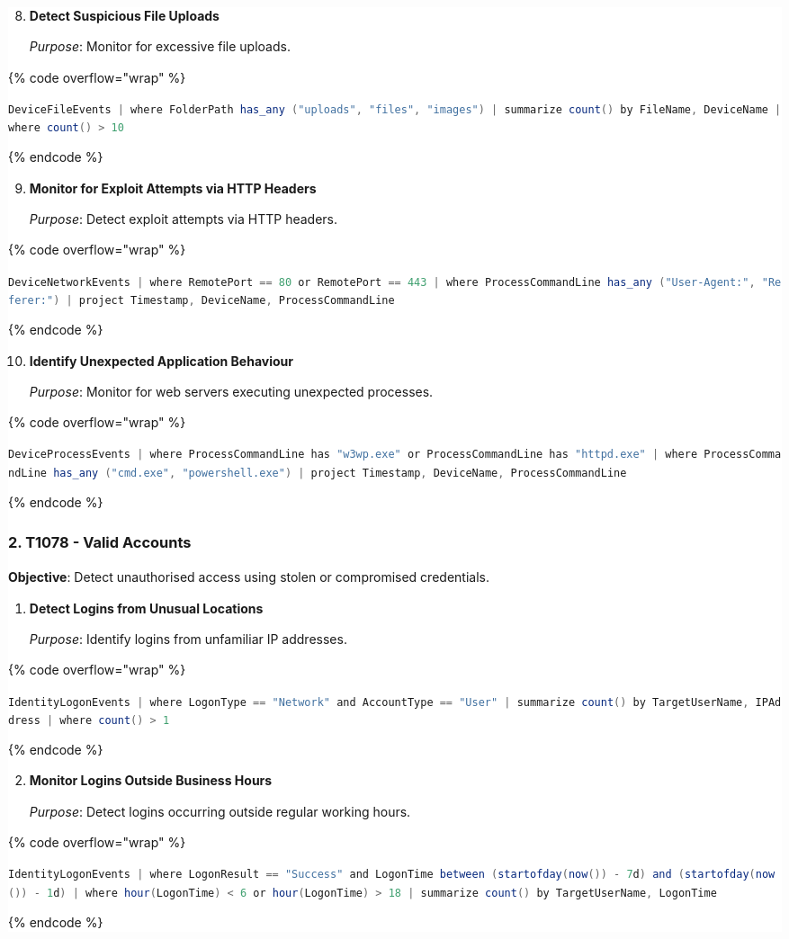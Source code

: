 8.  **Detect Suspicious File Uploads**

    _Purpose_: Monitor for excessive file uploads.

{% code overflow="wrap" %}
```cs
DeviceFileEvents | where FolderPath has_any ("uploads", "files", "images") | summarize count() by FileName, DeviceName | where count() > 10
```
{% endcode %}

9.  **Monitor for Exploit Attempts via HTTP Headers**

    _Purpose_: Detect exploit attempts via HTTP headers.

{% code overflow="wrap" %}
```cs
DeviceNetworkEvents | where RemotePort == 80 or RemotePort == 443 | where ProcessCommandLine has_any ("User-Agent:", "Referer:") | project Timestamp, DeviceName, ProcessCommandLine
```
{% endcode %}

10. **Identify Unexpected Application Behaviour**

    _Purpose_: Monitor for web servers executing unexpected processes.

{% code overflow="wrap" %}
```cs
DeviceProcessEvents | where ProcessCommandLine has "w3wp.exe" or ProcessCommandLine has "httpd.exe" | where ProcessCommandLine has_any ("cmd.exe", "powershell.exe") | project Timestamp, DeviceName, ProcessCommandLine
```
{% endcode %}

### **2. T1078 - Valid Accounts**

**Objective**: Detect unauthorised access using stolen or compromised credentials.

1.  **Detect Logins from Unusual Locations**

    _Purpose_: Identify logins from unfamiliar IP addresses.

{% code overflow="wrap" %}
```cs
IdentityLogonEvents | where LogonType == "Network" and AccountType == "User" | summarize count() by TargetUserName, IPAddress | where count() > 1
```
{% endcode %}

2.  **Monitor Logins Outside Business Hours**

    _Purpose_: Detect logins occurring outside regular working hours.

{% code overflow="wrap" %}
```cs
IdentityLogonEvents | where LogonResult == "Success" and LogonTime between (startofday(now()) - 7d) and (startofday(now()) - 1d) | where hour(LogonTime) < 6 or hour(LogonTime) > 18 | summarize count() by TargetUserName, LogonTime
```
{% endcode %}
